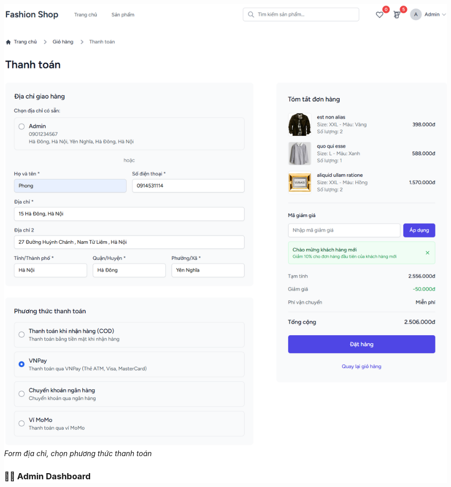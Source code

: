 ![Checkout](screenshots/checkout.png)
*Form địa chỉ, chọn phương thức thanh toán*

### 👨‍💼 Admin Dashboard